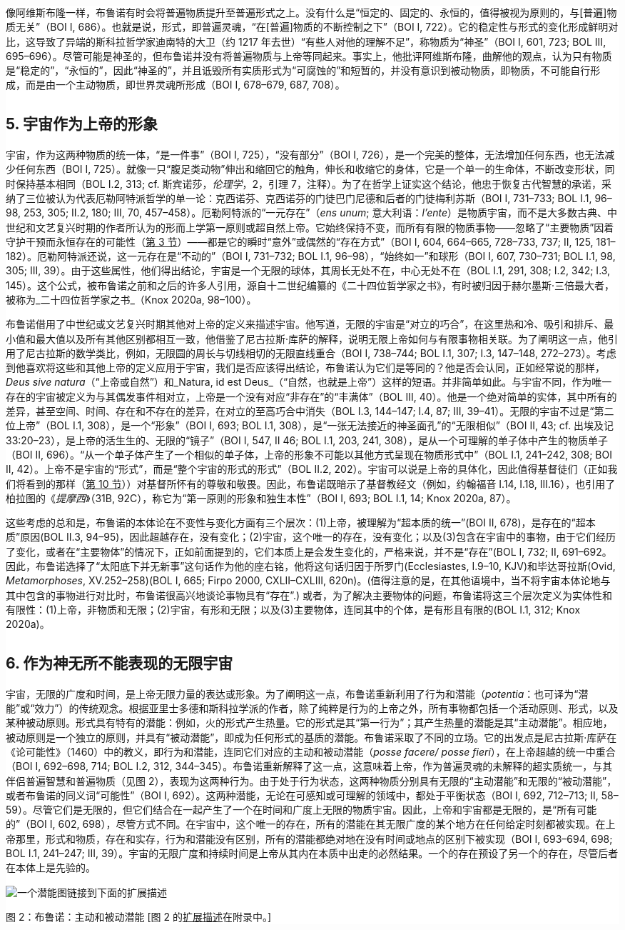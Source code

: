 像阿维斯布隆一样，布鲁诺有时会将普遍物质提升至普遍形式之上。没有什么是“恒定的、固定的、永恒的，值得被视为原则的，与\[普遍]物质无关”（BOI I, 686）。也就是说，形式，即普遍灵魂，“在\[普遍]物质的不断控制之下”（BOI I, 722）。它的稳定性与形式的变化形成鲜明对比，这导致了异端的斯科拉哲学家迪南特的大卫（约 1217 年去世）“有些人对他的理解不足”，称物质为“神圣”（BOI I, 601, 723; BOL III, 695–696）。尽管可能是神圣的，但布鲁诺并没有将普遍物质与上帝等同起来。事实上，他批评阿维斯布隆，曲解他的观点，认为只有物质是“稳定的”，“永恒的”，因此“神圣的”，并且诋毁所有实质形式为“可腐蚀的”和短暂的，并没有意识到被动物质，即物质，不可能自行形成，而是由一个主动物质，即世界灵魂所形成（BOI I, 678–679, 687, 708）。

## 5. 宇宙作为上帝的形象

宇宙，作为这两种物质的统一体，“是一件事”（BOI I, 725），“没有部分”（BOI I, 726），是一个完美的整体，无法增加任何东西，也无法减少任何东西（BOI I, 725）。就像一只“腹足类动物”伸出和缩回它的触角，伸长和收缩它的身体，它是一个单一的生命体，不断改变形状，同时保持基本相同（BOL I.2, 313; cf. 斯宾诺莎，_伦理学_，2，引理 7，注释）。为了在哲学上证实这个结论，他忠于恢复古代智慧的承诺，采纳了三位被认为代表厄勒阿特派哲学的单一论：克西诺芬、克西诺芬的门徒巴门尼德和后者的门徒梅利苏斯（BOI I, 731–733; BOL I.1, 96–98, 253, 305; II.2, 180; III, 70, 457–458）。厄勒阿特派的“一元存在”（_ens unum_; 意大利语：_l’ente_）是物质宇宙，而不是大多数古典、中世纪和文艺复兴时期的作者所认为的形而上学第一原则或超自然上帝。它始终保持不变，而所有有限的物质事物——忽略了“主要物质”因着守护干预而永恒存在的可能性（[第 3 节](https://plato.stanford.edu/entries/bruno/#CosmUnivAtom)）——都是它的瞬时“意外”或偶然的“存在方式”（BOI I, 604, 664–665, 728–733, 737; II, 125, 181–182）。厄勒阿特派还说，这一元存在是“不动的”（BOI I, 731–732; BOL I.1, 96–98），“始终如一”和球形（BOI I, 607, 730–731; BOL I.1, 98, 305; III, 39）。由于这些属性，他们得出结论，宇宙是一个无限的球体，其周长无处不在，中心无处不在（BOL I.1, 291, 308; I.2, 342; I.3, 145）。这个公式，被布鲁诺之前和之后的许多人引用，源自十二世纪编纂的《二十四位哲学家之书》，有时被归因于赫尔墨斯·三倍最大者，被称为_二十四位哲学家之书_（Knox 2020a, 98–100）。

布鲁诺借用了中世纪或文艺复兴时期其他对上帝的定义来描述宇宙。他写道，无限的宇宙是“对立的巧合”，在这里热和冷、吸引和排斥、最小值和最大值以及所有其他区别都相互一致，他借鉴了尼古拉斯·库萨的解释，说明无限上帝如何与有限事物相关联。为了阐明这一点，他引用了尼古拉斯的数学类比，例如，无限圆的周长与切线相切的无限直线重合（BOI I, 738–744; BOL I.1, 307; I.3, 147–148, 272–273）。考虑到他喜欢将这些和其他上帝的定义应用于宇宙，我们是否应该得出结论，布鲁诺认为它们是等同的？他是否会认同，正如经常说的那样，_Deus sive natura_（“上帝或自然”）和_Natura, id est Deus_（“自然，也就是上帝”）这样的短语。并非简单如此。与宇宙不同，作为唯一存在的宇宙被定义为与其偶发事件相对立，上帝是一个没有对应“非存在”的“丰满体”（BOL III, 40）。他是一个绝对简单的实体，其中所有的差异，甚至空间、时间、存在和不存在的差异，在对立的至高巧合中消失（BOL I.3, 144–147; I.4, 87; III, 39–41）。无限的宇宙不过是“第二位上帝”（BOL I.1, 308），是一个“形象”（BOI I, 693; BOL I.1, 308），是“一张无法接近的神圣面孔”的“无限相似”（BOI II, 43; cf. 出埃及记 33:20–23），是上帝的活生生的、无限的“镜子”（BOI I, 547, II 46; BOL I.1, 203, 241, 308），是从一个可理解的单子体中产生的物质单子（BOI II, 696）。“从一个单子体产生了一个相似的单子体，上帝的形象不可能以其他方式呈现在物质形式中”（BOL I.1, 241–242, 308; BOI II, 42）。上帝不是宇宙的“形式”，而是“整个宇宙的形式的形式”（BOL II.2, 202）。宇宙可以说是上帝的具体化，因此值得基督徒们（正如我们将看到的那样（[第 10 节](https://plato.stanford.edu/entries/bruno/#Reli)））对基督所怀有的尊敬和敬畏。因此，布鲁诺既暗示了基督教经文（例如，约翰福音 I.14, I.18, III.16），也引用了柏拉图的《_提摩西_》（31B, 92C），称它为“第一原则的形象和独生本性”（BOI I, 693; BOL I.1, 14; Knox 2020a, 87）。

这些考虑的总和是，布鲁诺的本体论在不变性与变化方面有三个层次：(1)上帝，被理解为“超本质的统一”(BOI II, 678)，是存在的“超本质”原因(BOL II.3, 94–95)，因此超越存在，没有变化；(2)宇宙，这个唯一的存在，没有变化；以及(3)包含在宇宙中的事物，由于它们经历了变化，或者在“主要物体”的情况下，正如前面提到的，它们本质上是会发生变化的，严格来说，并不是“存在”(BOL I, 732; II, 691–692。因此，布鲁诺选择了“太阳底下并无新事”这句话作为他的座右铭，他将这句话归因于所罗门(Ecclesiastes, I.9–10, KJV)和毕达哥拉斯(Ovid, _Metamorphoses_, XV.252–258)(BOL I, 665; Firpo 2000, CXLII–CXLIII, 620n)。(值得注意的是，在其他语境中，当不将宇宙本体论地与其中包含的事物进行对比时，布鲁诺很高兴地谈论事物具有“存在”.) 或者，为了解决主要物体的问题，布鲁诺将这三个层次定义为实体性和有限性：(1)上帝，非物质和无限；(2)宇宙，有形和无限；以及(3)主要物体，连同其中的个体，是有形且有限的(BOL I.1, 312; Knox 2020a)。

## 6. 作为神无所不能表现的无限宇宙

宇宙，无限的广度和时间，是上帝无限力量的表达或形象。为了阐明这一点，布鲁诺重新利用了行为和潜能（_potentia_：也可译为“潜能”或“效力”）的传统观念。根据亚里士多德和斯科拉学派的作者，除了纯粹是行为的上帝之外，所有事物都包括一个活动原则、形式，以及某种被动原则。形式具有特有的潜能：例如，火的形式产生热量。它的形式是其“第一行为”；其产生热量的潜能是其“主动潜能”。相应地，被动原则是一个独立的原则，并具有“被动潜能”，即成为任何形式的基质的潜能。布鲁诺采取了不同的立场。它的出发点是尼古拉斯·库萨在《论可能性》（1460）中的教义，即行为和潜能，连同它们对应的主动和被动潜能（_posse facere/ posse fieri_），在上帝超越的统一中重合（BOI I, 692–698, 714; BOL I.2, 312, 344–345）。布鲁诺重新解释了这一点，这意味着上帝，作为普遍灵魂的未解释的超实质统一，与其伴侣普遍智慧和普遍物质（见图 2），表现为这两种行为。由于处于行为状态，这两种物质分别具有无限的“主动潜能”和无限的“被动潜能”，或者布鲁诺的同义词“可能性”（BOI I, 692）。这两种潜能，无论在可感知或可理解的领域中，都处于平衡状态（BOI I, 692, 712–713; II, 58–59）。尽管它们是无限的，但它们结合在一起产生了一个在时间和广度上无限的物质宇宙。因此，上帝和宇宙都是无限的，是“所有可能的”（BOI I, 602, 698），尽管方式不同。在宇宙中，这个唯一的存在，所有的潜能在其无限广度的某个地方在任何给定时刻都被实现。在上帝那里，形式和物质，存在和实存，行为和潜能没有区别，所有的潜能都绝对地在没有时间或地点的区别下被实现（BOI I, 693–694, 698; BOL I.1, 241–247; III, 39）。宇宙的无限广度和持续时间是上帝从其内在本质中出走的必然结果。一个的存在预设了另一个的存在，尽管后者在本体上是先验的。

![一个潜能图链接到下面的扩展描述](https://plato.stanford.edu/entries/bruno/matter-potentiality.svg)

图 2：布鲁诺：主动和被动潜能 \[图 2 的[扩展描述](https://plato.stanford.edu/entries/bruno/figdesc.html#figmatter)在附录中。]
